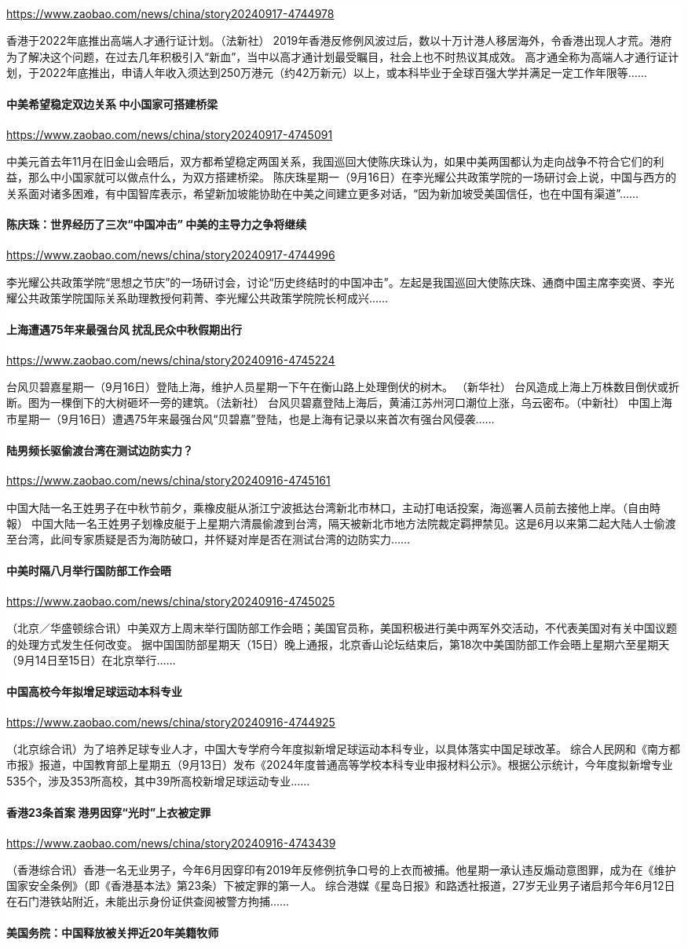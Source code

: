 <span style="color: blue!80!green"><https://www.zaobao.com/news/china/story20240917-4744978></span>

香港于2022年底推出高端人才通行证计划。（法新社）
2019年香港反修例风波过后，数以十万计港人移居海外，令香港出现人才荒。港府为了解决这个问题，在过去几年积极引入“新血”，当中以高才通计划最受瞩目，社会上也不时热议其成效。
高才通全称为高端人才通行证计划，于2022年底推出，申请人年收入须达到250万港元（约42万新元）以上，或本科毕业于全球百强大学并满足一定工作年限等……

#### 中美希望稳定双边关系 中小国家可​​​搭建桥梁

<span style="color: blue!80!green"><https://www.zaobao.com/news/china/story20240917-4745091></span>

中美元首去年11月在旧金山会晤后，双方都希望稳定两国关系，我国巡回大使陈庆珠认为，如果中美两国都认为走向战争不符合它们的利益，那么中小国家就可以做点什么，为双方搭建桥梁。
陈庆珠星期一（9月16日）在李光耀公共政策学院的一场研讨会上说，中国与西方的关系面对诸多困难，有中国智库表示，希望新加坡能协助在中美之间建立更多对话，“因为新加坡受美国信任，也在中国有渠道”……

#### 陈庆珠：世界经历了三次“中国冲击” 中美的主导力之争将继续

<span style="color: blue!80!green"><https://www.zaobao.com/news/china/story20240917-4744996></span>

李光耀公共政策学院“思想之节庆”的一场研讨会，讨论“历史终结时的中国冲击”。左起是我国巡回大使陈庆珠、通商中国主席李奕贤、李光耀公共政策学院国际关系助理教授何莉菁、李光耀公共政策学院院长柯成兴……

#### 上海遭遇75年来最强台风 扰乱民众中秋假期出行

<span style="color: blue!80!green"><https://www.zaobao.com/news/china/story20240916-4745224></span>

台风贝碧嘉星期一（9月16日）登陆上海，维护人员星期一下午在衡山路上处理倒伏的树木。
（新华社）
台风造成上海上万株数目倒伏或折断。图为一棵倒下的大树砸坏一旁的建筑。（法新社）
台风贝碧嘉登陆上海后，黄浦江苏州河口潮位上涨，乌云密布。（中新社）
中国上海市星期一（9月16日）遭遇75年来最强台风“贝碧嘉”登陆，也是上海有记录以来首次有强台风侵袭……

#### 陆男频长驱偷渡台湾在测试边防实力？

<span style="color: blue!80!green"><https://www.zaobao.com/news/china/story20240916-4745161></span>

中国大陆一名王姓男子在中秋节前夕，乘橡皮艇从浙江宁波抵达台湾新北市林口，主动打电话投案，海巡署人员前去接他上岸。（自由時報）
中国大陆一名王姓男子划橡皮艇于上星期六清晨偷渡到台湾，隔天被新北市地方法院裁定羁押禁见。这是6月以来第二起大陆人士偷渡至台湾，此间专家质疑是否为海防破口，并怀疑对岸是否在测试台湾的边防实力……

#### 中美时隔八月举行国防部工作会晤

<span style="color: blue!80!green"><https://www.zaobao.com/news/china/story20240916-4745025></span>

（北京／华盛顿综合讯）中美双方上周末举行国防部工作会晤；美国官员称，美国积极进行美中两军外交活动，不代表美国对有关中国议题的处理方式发生任何改变。
据中国国防部星期天（15日）晚上通报，北京香山论坛结束后，第18次中美国防部工作会晤上星期六至星期天（9月14日至15日）在北京举行……

#### 中国高校今年拟增足球运动本科专业

<span style="color: blue!80!green"><https://www.zaobao.com/news/china/story20240916-4744925></span>

（北京综合讯）为了培养足球专业人才，中国大专学府今年度拟新增足球运动本科专业，以具体落实中国足球改革。
综合人民网和《南方都市报》报道，中国教育部上星期五（9月13日）发布《2024年度普通高等学校本科专业申报材料公示》。根据公示统计，今年度拟新增专业535个，涉及353所高校，其中39所高校新增足球运动专业……

#### 香港23条首案 港男因穿“光时”上衣被定罪

<span style="color: blue!80!green"><https://www.zaobao.com/news/china/story20240916-4743439></span>

（香港综合讯）香港一名无业男子，今年6月因穿印有2019年反修例抗争口号的上衣而被捕。他星期一承认违反煽动意图罪，成为在《维护国家安全条例》（即《香港基本法》第23条）下被定罪的第一人。
综合港媒《星岛日报》和路透社报道，27岁无业男子诸启邦今年6月12日在石门港铁站附近，未能出示身份证供查阅被警方拘捕……

#### 美国务院：中国释放被关押近20年美籍牧师
